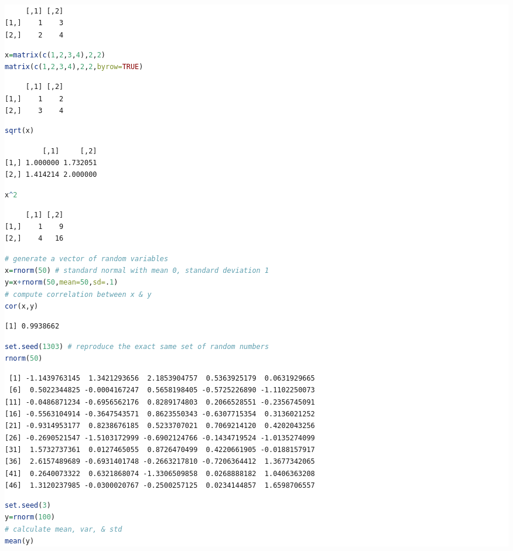          [,1] [,2]
    [1,]    1    3
    [2,]    2    4

``` r
x=matrix(c(1,2,3,4),2,2)
matrix(c(1,2,3,4),2,2,byrow=TRUE)
```

         [,1] [,2]
    [1,]    1    2
    [2,]    3    4

``` r
sqrt(x)
```

             [,1]     [,2]
    [1,] 1.000000 1.732051
    [2,] 1.414214 2.000000

``` r
x^2
```

         [,1] [,2]
    [1,]    1    9
    [2,]    4   16

``` r
# generate a vector of random variables 
x=rnorm(50) # standard normal with mean 0, standard deviation 1
y=x+rnorm(50,mean=50,sd=.1)
# compute correlation between x & y
cor(x,y)
```

    [1] 0.9938662

``` r
set.seed(1303) # reproduce the exact same set of random numbers
rnorm(50)
```

     [1] -1.1439763145  1.3421293656  2.1853904757  0.5363925179  0.0631929665
     [6]  0.5022344825 -0.0004167247  0.5658198405 -0.5725226890 -1.1102250073
    [11] -0.0486871234 -0.6956562176  0.8289174803  0.2066528551 -0.2356745091
    [16] -0.5563104914 -0.3647543571  0.8623550343 -0.6307715354  0.3136021252
    [21] -0.9314953177  0.8238676185  0.5233707021  0.7069214120  0.4202043256
    [26] -0.2690521547 -1.5103172999 -0.6902124766 -0.1434719524 -1.0135274099
    [31]  1.5732737361  0.0127465055  0.8726470499  0.4220661905 -0.0188157917
    [36]  2.6157489689 -0.6931401748 -0.2663217810 -0.7206364412  1.3677342065
    [41]  0.2640073322  0.6321868074 -1.3306509858  0.0268888182  1.0406363208
    [46]  1.3120237985 -0.0300020767 -0.2500257125  0.0234144857  1.6598706557

``` r
set.seed(3)
y=rnorm(100)
# calculate mean, var, & std
mean(y)
```
